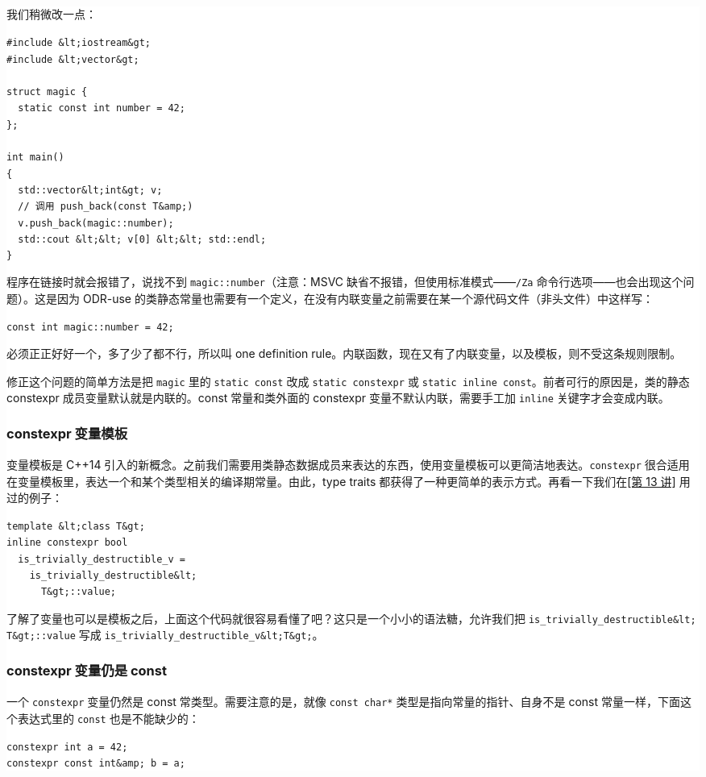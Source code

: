 我们稍微改一点：

```
#include &lt;iostream&gt;
#include &lt;vector&gt;

struct magic {
  static const int number = 42;
};

int main()
{
  std::vector&lt;int&gt; v;
  // 调用 push_back(const T&amp;)
  v.push_back(magic::number);
  std::cout &lt;&lt; v[0] &lt;&lt; std::endl;
}

```

程序在链接时就会报错了，说找不到 `magic::number`（注意：MSVC 缺省不报错，但使用标准模式——`/Za` 命令行选项——也会出现这个问题）。这是因为 ODR-use 的类静态常量也需要有一个定义，在没有内联变量之前需要在某一个源代码文件（非头文件）中这样写：

```
const int magic::number = 42;

```

必须正正好好一个，多了少了都不行，所以叫 one definition rule。内联函数，现在又有了内联变量，以及模板，则不受这条规则限制。

修正这个问题的简单方法是把 `magic` 里的 `static const` 改成 `static constexpr` 或 `static inline const`。前者可行的原因是，类的静态 constexpr 成员变量默认就是内联的。const 常量和类外面的 constexpr 变量不默认内联，需要手工加 `inline` 关键字才会变成内联。

### constexpr 变量模板

变量模板是 C++14 引入的新概念。之前我们需要用类静态数据成员来表达的东西，使用变量模板可以更简洁地表达。`constexpr` 很合适用在变量模板里，表达一个和某个类型相关的编译期常量。由此，type traits 都获得了一种更简单的表示方式。再看一下我们在[[第 13 讲]](https://time.geekbang.org/column/article/181608) 用过的例子：

```
template &lt;class T&gt;
inline constexpr bool
  is_trivially_destructible_v =
    is_trivially_destructible&lt;
      T&gt;::value;

```

了解了变量也可以是模板之后，上面这个代码就很容易看懂了吧？这只是一个小小的语法糖，允许我们把 `is_trivially_destructible&lt;T&gt;::value` 写成 `is_trivially_destructible_v&lt;T&gt;`。

### constexpr 变量仍是 const

一个 `constexpr` 变量仍然是 const 常类型。需要注意的是，就像 `const char*` 类型是指向常量的指针、自身不是 const 常量一样，下面这个表达式里的 `const` 也是不能缺少的：

```
constexpr int a = 42;
constexpr const int&amp; b = a;

```
